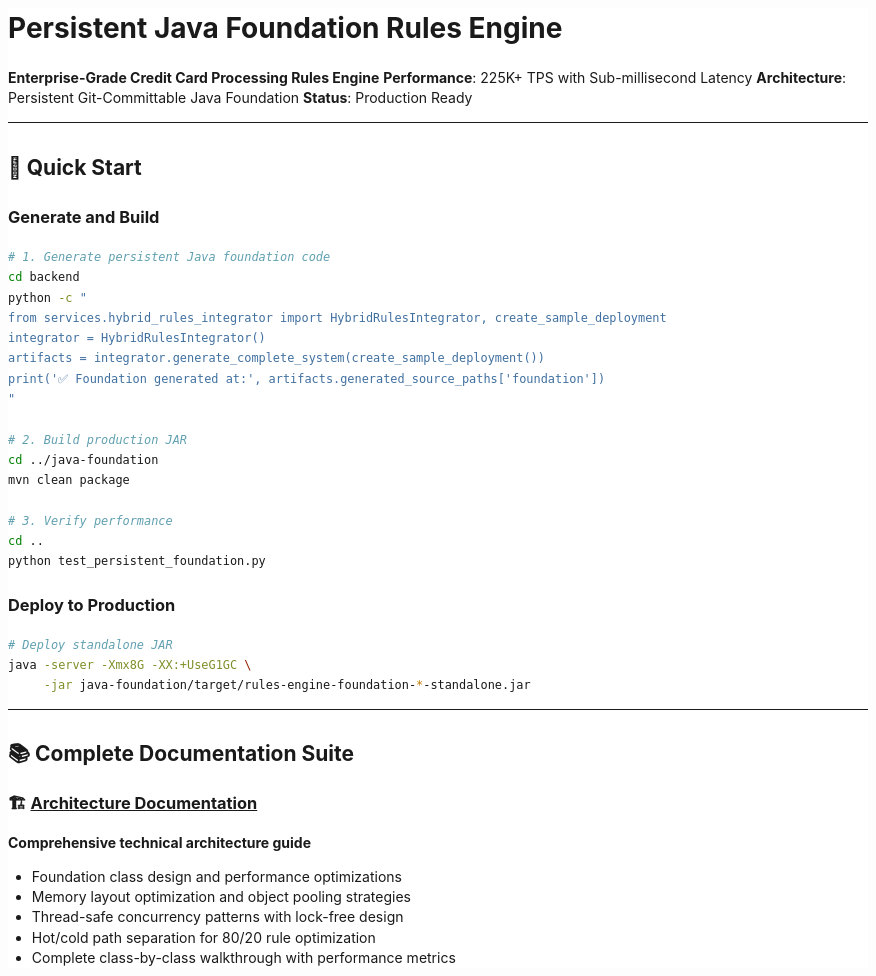 # Persistent Java Foundation Rules Engine

**Enterprise-Grade Credit Card Processing Rules Engine**
**Performance**: 225K+ TPS with Sub-millisecond Latency
**Architecture**: Persistent Git-Committable Java Foundation
**Status**: Production Ready

---

## 🚀 Quick Start

### Generate and Build
```bash
# 1. Generate persistent Java foundation code
cd backend
python -c "
from services.hybrid_rules_integrator import HybridRulesIntegrator, create_sample_deployment
integrator = HybridRulesIntegrator()
artifacts = integrator.generate_complete_system(create_sample_deployment())
print('✅ Foundation generated at:', artifacts.generated_source_paths['foundation'])
"

# 2. Build production JAR
cd ../java-foundation
mvn clean package

# 3. Verify performance
cd ..
python test_persistent_foundation.py
```

### Deploy to Production
```bash
# Deploy standalone JAR
java -server -Xmx8G -XX:+UseG1GC \
     -jar java-foundation/target/rules-engine-foundation-*-standalone.jar
```

---

## 📚 Complete Documentation Suite

### 🏗️ [Architecture Documentation](PERSISTENT_JAVA_ARCHITECTURE.md)
**Comprehensive technical architecture guide**
- Foundation class design and performance optimizations
- Memory layout optimization and object pooling strategies
- Thread-safe concurrency patterns with lock-free design
- Hot/cold path separation for 80/20 rule optimization
- Complete class-by-class walkthrough with performance metrics
